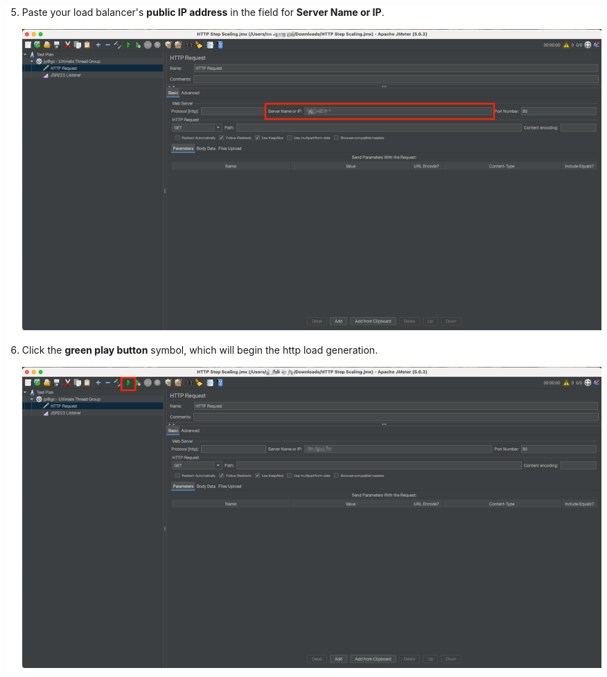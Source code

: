 5. Paste your load balancer's **public IP address** in the field for **Server Name or IP**.

    ![Paste IP Address](./images/paste_ip.png " ")

6. Click the **green play button** symbol, which will begin the http load generation.

    ![Start Load Generation Icon](./images/start.png " ")
